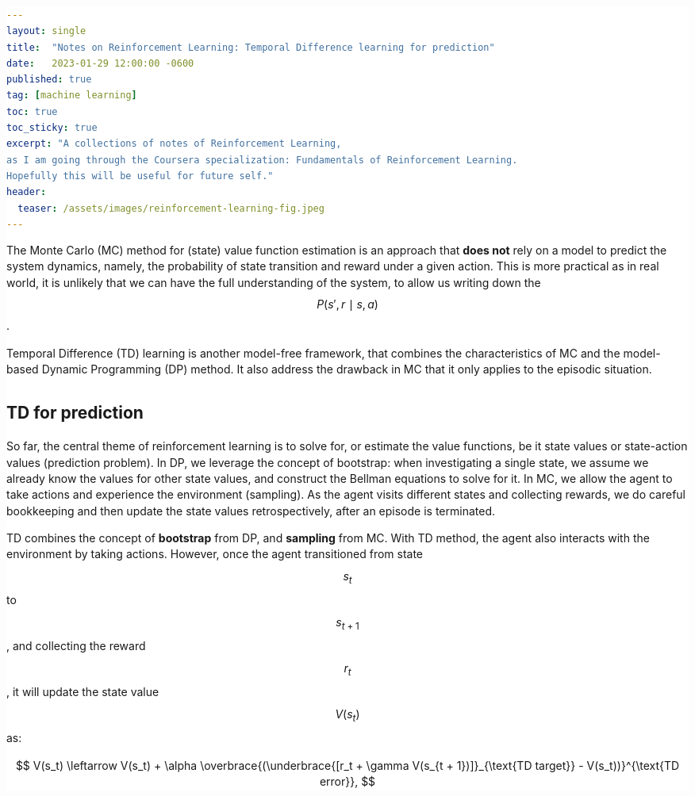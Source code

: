 ```yaml
---
layout: single
title:  "Notes on Reinforcement Learning: Temporal Difference learning for prediction"
date:   2023-01-29 12:00:00 -0600
published: true
tag: [machine learning]
toc: true
toc_sticky: true
excerpt: "A collections of notes of Reinforcement Learning,
as I am going through the Coursera specialization: Fundamentals of Reinforcement Learning.
Hopefully this will be useful for future self."
header:
  teaser: /assets/images/reinforcement-learning-fig.jpeg
---
```


The Monte Carlo (MC) method for (state) value function estimation is an approach that **does not** rely on a model to predict
the system dynamics, namely, the probability of state transition and reward under a given action. This is more practical
as in real world, it is unlikely that we can have the full understanding of the system, to allow us writing down the
$$P(s', r \mid s, a)$$.

Temporal Difference (TD) learning is another model-free framework, that combines the characteristics of MC and the model-based
Dynamic Programming (DP) method. It also address the drawback in MC that it only applies to the episodic situation.

## TD for prediction

So far, the central theme of reinforcement learning is to solve for, or estimate the value functions, be it state values or
state-action values (prediction problem). In DP, we leverage the concept of bootstrap: when investigating a single state,
we assume we already know the values for other state values, and construct the Bellman equations to solve for it.
In MC, we allow the agent to take actions and experience the environment (sampling). As the agent visits different states and collecting
rewards, we do careful bookkeeping and then update the state values retrospectively, after an episode is terminated.

TD combines the concept of **bootstrap** from DP, and **sampling** from MC. With TD method, the agent also interacts with
the environment by taking actions. However, once the agent transitioned from state $$s_t$$ to $$s_{t + 1}$$,
and collecting the reward $$r_t$$, it will update the state value $$V(s_t)$$ as:

$$
V(s_t) \leftarrow V(s_t) + \alpha \overbrace{(\underbrace{[r_t + \gamma V(s_{t + 1})]}_{\text{TD target}} - V(s_t))}^{\text{TD error}},
$$
